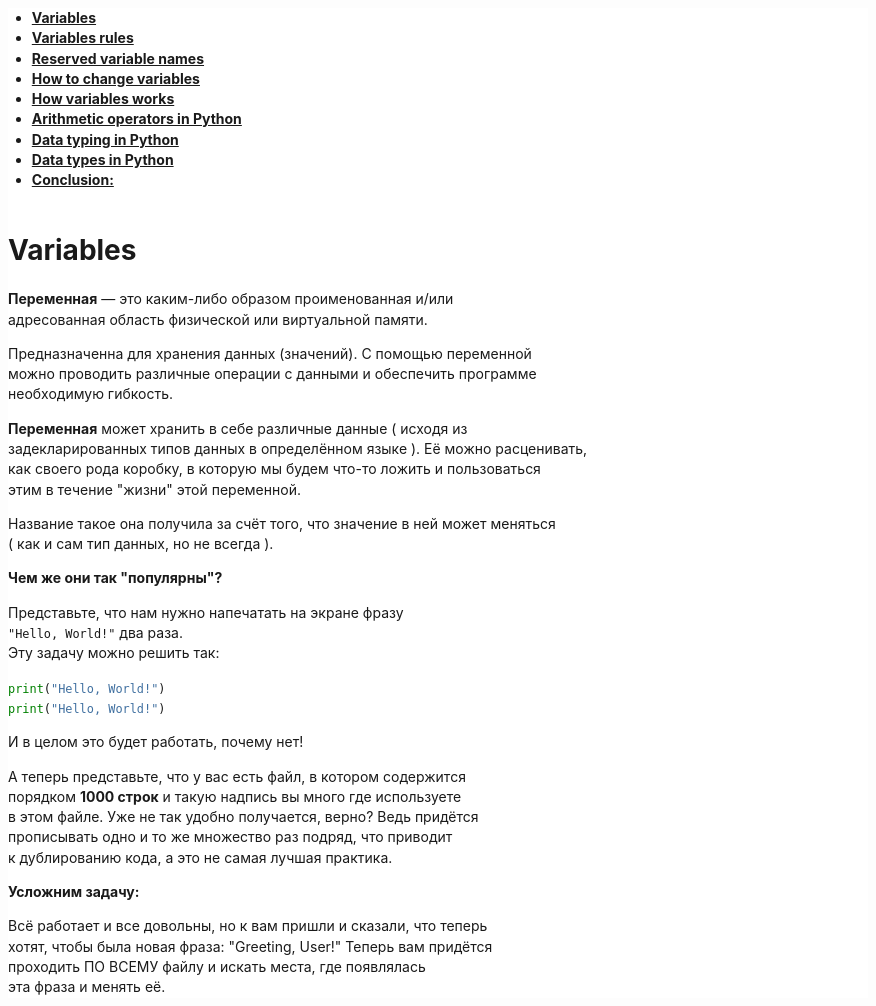 
* [**Variables**](#variables)
* [**Variables rules**](#variables-rules)
* [**Reserved variable names**](#reserved-variable-names)
* [**How to change variables**](#how-to-change-variables)
* [**How variables works**](#how-variables-works)
* [**Arithmetic operators in Python**](#arithmetic-operators-in-python)
* [**Data typing in Python**](#data-typing-in-python)
* [**Data types in Python**](#data-types-in-python)
* [**Conclusion:**](#conclusion)


# **Variables**

**Переменная** — это каким-либо образом проименованная и/или                          
адресованная область физической или виртуальной памяти.                      

Предназначенна для хранения данных (значений). С помощью переменной         
можно проводить различные операции с данными и обеспечить программе                    
необходимую гибкость.                            


**Переменная** может хранить в себе различные данные ( исходя из                     
задекларированных типов данных в определённом языке ). Её можно расценивать,                      
как своего рода коробку, в которую мы будем что-то ложить и пользоваться                      
этим в течение "жизни" этой переменной.                             

Название такое она получила за счёт того, что значение в ней может меняться                      
( как и сам тип данных, но не всегда ).                            


**Чем же они так "популярны"?**

Представьте, что нам нужно напечатать на экране фразу                         
`"Hello, World!"` два раза.                                
Эту задачу можно решить так:

```python
print("Hello, World!")
print("Hello, World!")
```

И в целом это будет работать, почему нет!                                    

А теперь представьте, что у вас есть файл, в котором содержится                          
порядком **1000 строк** и такую надпись вы много где используете                          
в этом файле. Уже не так удобно получается, верно? Ведь придётся                               
прописывать одно и то же множество раз подряд, что приводит                              
к дублированию кода, а это не самая лучшая практика.                           


**Усложним задачу:**

Всё работает и все довольны, но к вам пришли и сказали, что теперь                         
хотят, чтобы была новая фраза: "Greeting, User!" Теперь вам придётся                           
проходить ПО ВСЕМУ файлу и искать места, где появлялась                          
эта фраза и менять её.                           
